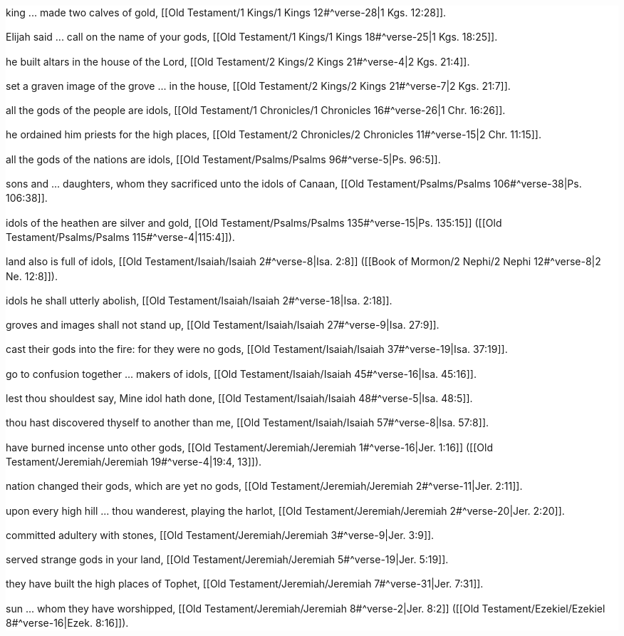  king ... made two calves of gold, [[Old Testament/1 Kings/1 Kings 12#^verse-28|1 Kgs. 12:28]].

 Elijah said ... call on the name of your gods, [[Old Testament/1 Kings/1 Kings 18#^verse-25|1 Kgs. 18:25]].

 he built altars in the house of the Lord, [[Old Testament/2 Kings/2 Kings 21#^verse-4|2 Kgs. 21:4]].

 set a graven image of the grove ... in the house, [[Old Testament/2 Kings/2 Kings 21#^verse-7|2 Kgs. 21:7]].

 all the gods of the people are idols, [[Old Testament/1 Chronicles/1 Chronicles 16#^verse-26|1 Chr. 16:26]].

 he ordained him priests for the high places, [[Old Testament/2 Chronicles/2 Chronicles 11#^verse-15|2 Chr. 11:15]].

 all the gods of the nations are idols, [[Old Testament/Psalms/Psalms 96#^verse-5|Ps. 96:5]].

 sons and ... daughters, whom they sacrificed unto the idols of Canaan, [[Old Testament/Psalms/Psalms 106#^verse-38|Ps. 106:38]].

 idols of the heathen are silver and gold, [[Old Testament/Psalms/Psalms 135#^verse-15|Ps. 135:15]] ([[Old Testament/Psalms/Psalms 115#^verse-4|115:4]]).

 land also is full of idols, [[Old Testament/Isaiah/Isaiah 2#^verse-8|Isa. 2:8]] ([[Book of Mormon/2 Nephi/2 Nephi 12#^verse-8|2 Ne. 12:8]]).

 idols he shall utterly abolish, [[Old Testament/Isaiah/Isaiah 2#^verse-18|Isa. 2:18]].

 groves and images shall not stand up, [[Old Testament/Isaiah/Isaiah 27#^verse-9|Isa. 27:9]].

 cast their gods into the fire: for they were no gods, [[Old Testament/Isaiah/Isaiah 37#^verse-19|Isa. 37:19]].

 go to confusion together ... makers of idols, [[Old Testament/Isaiah/Isaiah 45#^verse-16|Isa. 45:16]].

 lest thou shouldest say, Mine idol hath done, [[Old Testament/Isaiah/Isaiah 48#^verse-5|Isa. 48:5]].

 thou hast discovered thyself to another than me, [[Old Testament/Isaiah/Isaiah 57#^verse-8|Isa. 57:8]].

 have burned incense unto other gods, [[Old Testament/Jeremiah/Jeremiah 1#^verse-16|Jer. 1:16]] ([[Old Testament/Jeremiah/Jeremiah 19#^verse-4|19:4, 13]]).

 nation changed their gods, which are yet no gods, [[Old Testament/Jeremiah/Jeremiah 2#^verse-11|Jer. 2:11]].

 upon every high hill ... thou wanderest, playing the harlot, [[Old Testament/Jeremiah/Jeremiah 2#^verse-20|Jer. 2:20]].

 committed adultery with stones, [[Old Testament/Jeremiah/Jeremiah 3#^verse-9|Jer. 3:9]].

 served strange gods in your land, [[Old Testament/Jeremiah/Jeremiah 5#^verse-19|Jer. 5:19]].

 they have built the high places of Tophet, [[Old Testament/Jeremiah/Jeremiah 7#^verse-31|Jer. 7:31]].

 sun ... whom they have worshipped, [[Old Testament/Jeremiah/Jeremiah 8#^verse-2|Jer. 8:2]] ([[Old Testament/Ezekiel/Ezekiel 8#^verse-16|Ezek. 8:16]]).
